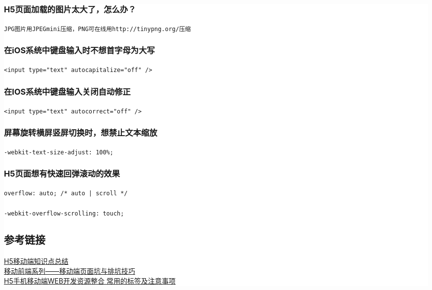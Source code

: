 ### H5页面加载的图片太大了，怎么办？

	JPG图片用JPEGmini压缩，PNG可在线用http://tinypng.org/压缩

### 在iOS系统中键盘输入时不想首字母为大写

	<input type="text" autocapitalize="off" />

### 在IOS系统中键盘输入关闭自动修正

	<input type="text" autocorrect="off" /> 

### 屏幕旋转横屏竖屏切换时，想禁止文本缩放

	-webkit-text-size-adjust: 100%;

### H5页面想有快速回弹滚动的效果
	
	overflow: auto; /* auto | scroll */
	
	-webkit-overflow-scrolling: touch;
	
	
## 参考链接
[H5移动端知识点总结](http://www.cnblogs.com/tugenhua0707/p/5180841.html)  
[移动前端系列——移动端页面坑与排坑技巧](http://tgideas.qq.com/webplat/info/news_version3/804/808/811/m579/201411/290576.shtml)  
[H5手机移动端WEB开发资源整合 常用的标签及注意事项](http://blog.csdn.net/u012118993/article/details/56023399)